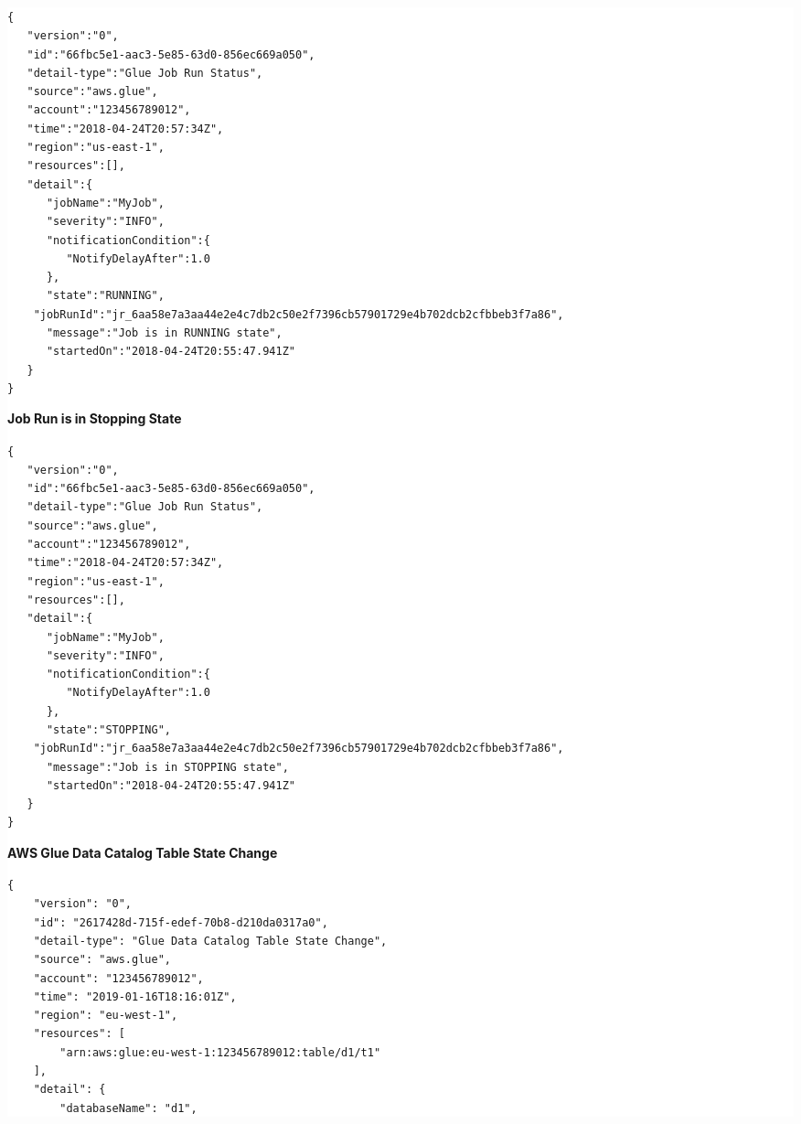 ```
{
   "version":"0",
   "id":"66fbc5e1-aac3-5e85-63d0-856ec669a050",
   "detail-type":"Glue Job Run Status",
   "source":"aws.glue",
   "account":"123456789012",
   "time":"2018-04-24T20:57:34Z",
   "region":"us-east-1",
   "resources":[],
   "detail":{
      "jobName":"MyJob",
      "severity":"INFO",
      "notificationCondition":{
         "NotifyDelayAfter":1.0
      },
      "state":"RUNNING",
    "jobRunId":"jr_6aa58e7a3aa44e2e4c7db2c50e2f7396cb57901729e4b702dcb2cfbbeb3f7a86",
      "message":"Job is in RUNNING state",
      "startedOn":"2018-04-24T20:55:47.941Z"
   }
}
```

**Job Run is in Stopping State**

```
{
   "version":"0",
   "id":"66fbc5e1-aac3-5e85-63d0-856ec669a050",
   "detail-type":"Glue Job Run Status",
   "source":"aws.glue",
   "account":"123456789012",
   "time":"2018-04-24T20:57:34Z",
   "region":"us-east-1",
   "resources":[],
   "detail":{
      "jobName":"MyJob",
      "severity":"INFO",
      "notificationCondition":{
         "NotifyDelayAfter":1.0
      },
      "state":"STOPPING",
    "jobRunId":"jr_6aa58e7a3aa44e2e4c7db2c50e2f7396cb57901729e4b702dcb2cfbbeb3f7a86",
      "message":"Job is in STOPPING state",
      "startedOn":"2018-04-24T20:55:47.941Z"
   }
}
```

**AWS Glue Data Catalog Table State Change**

```
{
    "version": "0",
    "id": "2617428d-715f-edef-70b8-d210da0317a0",
    "detail-type": "Glue Data Catalog Table State Change",
    "source": "aws.glue",
    "account": "123456789012",
    "time": "2019-01-16T18:16:01Z",
    "region": "eu-west-1",
    "resources": [
        "arn:aws:glue:eu-west-1:123456789012:table/d1/t1"
    ],
    "detail": {
        "databaseName": "d1",
```